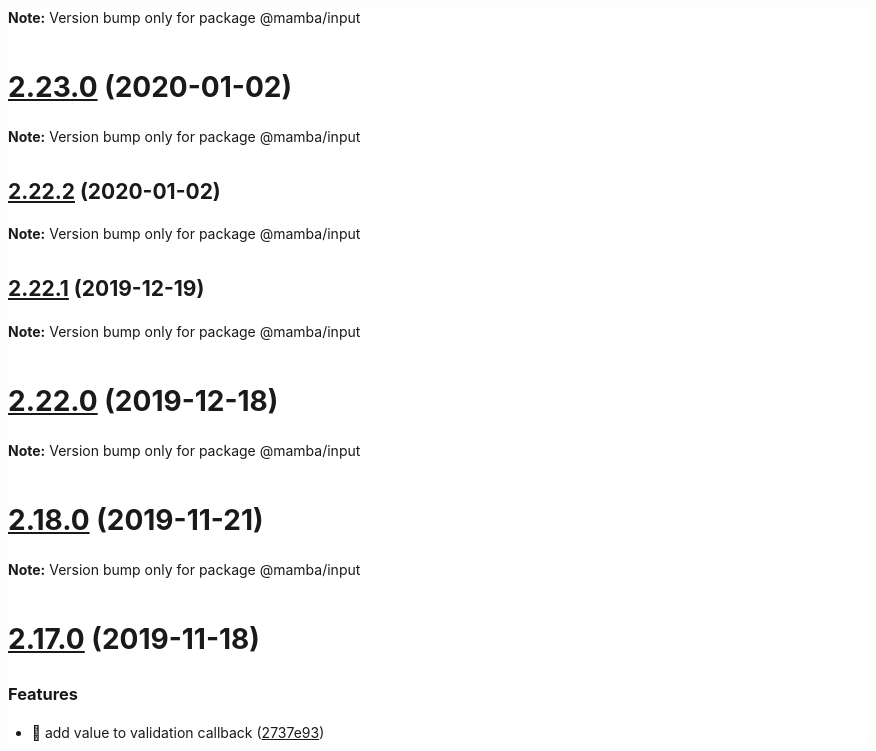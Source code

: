 **Note:** Version bump only for package @mamba/input





# [2.23.0](https://github.com/stone-payments/pos-mamba-sdk/compare/v2.22.0...v2.23.0) (2020-01-02)

**Note:** Version bump only for package @mamba/input





## [2.22.2](https://github.com/stone-payments/pos-mamba-sdk/compare/v2.22.0...v2.22.2) (2020-01-02)

**Note:** Version bump only for package @mamba/input





## [2.22.1](https://github.com/stone-payments/pos-mamba-sdk/compare/v2.22.0...v2.22.1) (2019-12-19)

**Note:** Version bump only for package @mamba/input





# [2.22.0](https://github.com/stone-payments/pos-mamba-sdk/compare/v2.18.0...v2.22.0) (2019-12-18)

**Note:** Version bump only for package @mamba/input





# [2.18.0](https://github.com/stone-payments/pos-mamba-sdk/compare/v2.17.0...v2.18.0) (2019-11-21)

**Note:** Version bump only for package @mamba/input





# [2.17.0](https://github.com/stone-payments/pos-mamba-sdk/compare/v2.16.0...v2.17.0) (2019-11-18)


### Features

* 🎸 add value to validation callback ([2737e93](https://github.com/stone-payments/pos-mamba-sdk/commit/2737e930b98696961c65752f4f38caa475b06ec1))
